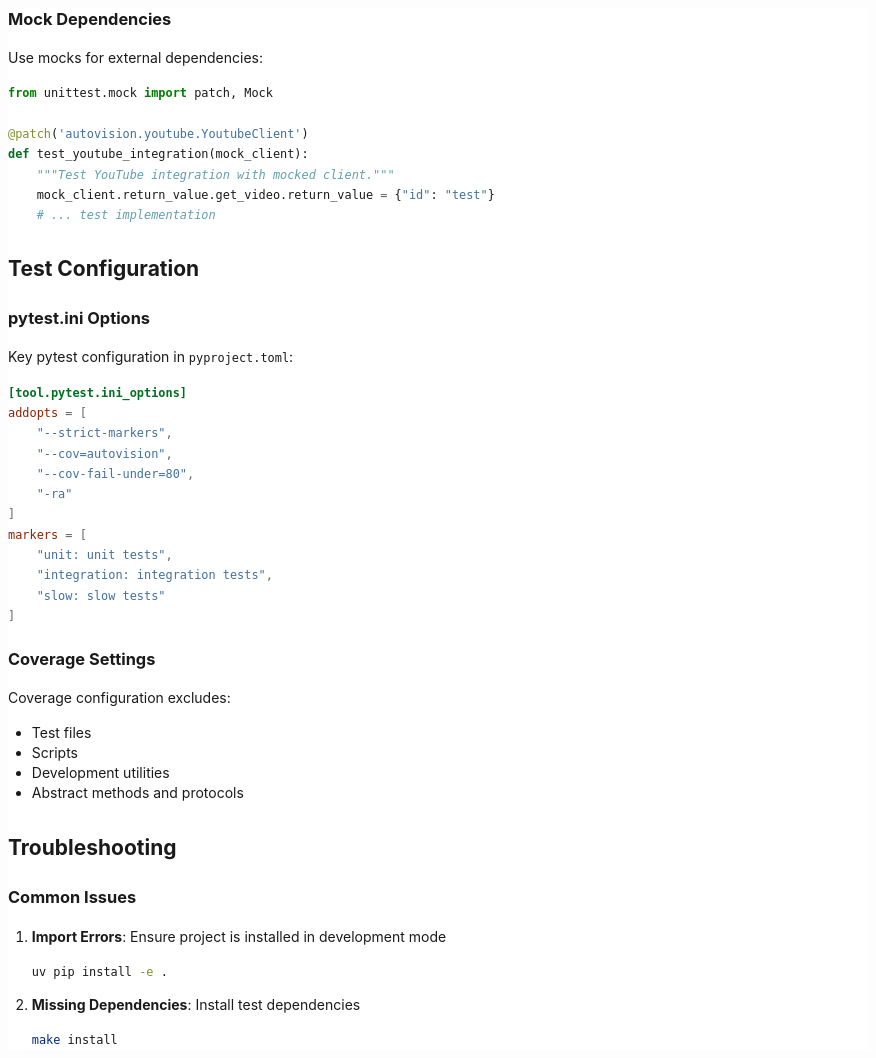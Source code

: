### Mock Dependencies

Use mocks for external dependencies:

```python
from unittest.mock import patch, Mock

@patch('autovision.youtube.YoutubeClient')
def test_youtube_integration(mock_client):
    """Test YouTube integration with mocked client."""
    mock_client.return_value.get_video.return_value = {"id": "test"}
    # ... test implementation
```

## Test Configuration

### pytest.ini Options

Key pytest configuration in `pyproject.toml`:

```toml
[tool.pytest.ini_options]
addopts = [
    "--strict-markers",
    "--cov=autovision",
    "--cov-fail-under=80",
    "-ra"
]
markers = [
    "unit: unit tests",
    "integration: integration tests",
    "slow: slow tests"
]
```

### Coverage Settings

Coverage configuration excludes:
- Test files
- Scripts
- Development utilities
- Abstract methods and protocols

## Troubleshooting

### Common Issues

1. **Import Errors**: Ensure project is installed in development mode
   ```bash
   uv pip install -e .
   ```

2. **Missing Dependencies**: Install test dependencies
   ```bash
   make install
   ```
